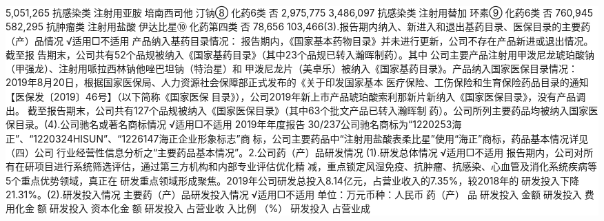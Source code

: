 5,051,265
抗感染类
注射用亚胺
培南西司他
汀钠⑧
化药6类
否
2,975,775
3,486,097
抗感染类
注射用替加
环素⑨
化药6类
否
760,945
582,295
抗肿瘤类
注射用盐酸
伊达比星⑩
化药第四类
否
78,656
103,466(3).报告期内纳入、新进入和退出基药目录、医保目录的主要药（产）品情况
√适用□不适用
产品纳入基药目录情况：
报告期内，《国家基本药物目录》并未进行更新，公司不存在产品新进或退出情况。截至报
告期末，公司共有52个品规被纳入《国家基药目录》（其中23个品规已转入瀚晖制药）。其中
公司主要产品注射用甲泼尼龙琥珀酸钠（甲强龙）、注射用哌拉西林钠他唑巴坦钠（特治星）和
甲泼尼龙片（美卓乐）被纳入《国家基药目录》。产品纳入国家医保目录情况：
2019年8月20日，根据国家医保局、人力资源社会保障部正式发布的《关于印发国家基本
医疗保险、工伤保险和生育保险药品目录的通知【医保发〔2019〕46号】（以下简称《国家医保
目录》），公司2019年新上市产品琥珀酸索利那新片新纳入《国家医保目录》，没有产品调出。
截至报告期末，公司共有127个品规被纳入《国家医保目录》（其中63个批文产品已转入瀚晖制
药）。公司所列主要药品均被纳入国家医保目录。(4).公司驰名或著名商标情况
√适用□不适用
2019年年度报告
30/237公司驰名商标为“1220253海正”、“1220324HISUN”、“1226147海正企业形象标志”商
标，公司主要药品中“注射用盐酸表柔比星”使用“海正”商标，药品基本情况详见（四）公司
行业经营性信息分析之“主要药品基本情况”。2.公司药（产）品研发情况
(1).研发总体情况
√适用□不适用
报告期内，公司对所有在研项目进行系统筛选评估，通过第三方机构和内部专业评估优化精
减，重点锁定风湿免疫、抗肿瘤、抗感染、心血管及消化系统疾病等5个重点优势领域，真正在
研发重点领域形成聚焦。2019年公司研发总投入8.14亿元，占营业收入的7.35%，较2018年的
研发投入下降21.31%。(2).研发投入情况
主要药（产）品研发投入情况
√适用□不适用
单位：万元币种：人民币
药（产）
品
研发投入
金额
研发投入
费用化金
额
研发投入
资本化金
额
研发投入
占营业收
入比例
（%）
研发投入
占营业成